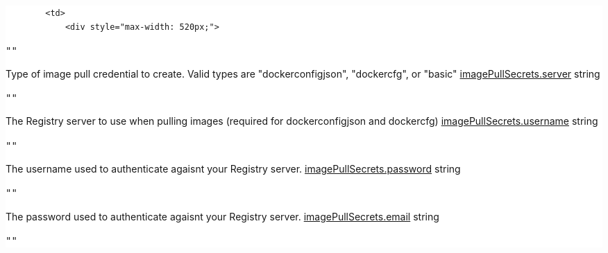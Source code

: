 			<td>
				<div style="max-width: 520px;">
<pre lang="json">
""
</pre>
</div>
			</td>
			<td>Type of image pull credential to create. Valid types are "dockerconfigjson", "dockercfg", or "basic"</td>
		</tr>
		<tr>
			<td id="imagePullSecrets--server"><a href="./values.yaml#L415">imagePullSecrets.server</a></td>
			<td>
string
</td>
			<td>
				<div style="max-width: 520px;">
<pre lang="json">
""
</pre>
</div>
			</td>
			<td>The Registry server to use when pulling images (required for dockerconfigjson and dockercfg)</td>
		</tr>
		<tr>
			<td id="imagePullSecrets--username"><a href="./values.yaml#L417">imagePullSecrets.username</a></td>
			<td>
string
</td>
			<td>
				<div style="max-width: 520px;">
<pre lang="json">
""
</pre>
</div>
			</td>
			<td>The username used to authenticate agaisnt your Registry server.</td>
		</tr>
		<tr>
			<td id="imagePullSecrets--password"><a href="./values.yaml#L419">imagePullSecrets.password</a></td>
			<td>
string
</td>
			<td>
				<div style="max-width: 520px;">
<pre lang="json">
""
</pre>
</div>
			</td>
			<td>The password used to authenticate agaisnt your Registry server.</td>
		</tr>
		<tr>
			<td id="imagePullSecrets--email"><a href="./values.yaml#L421">imagePullSecrets.email</a></td>
			<td>
string
</td>
			<td>
				<div style="max-width: 520px;">
<pre lang="json">
""
</pre>
</div>